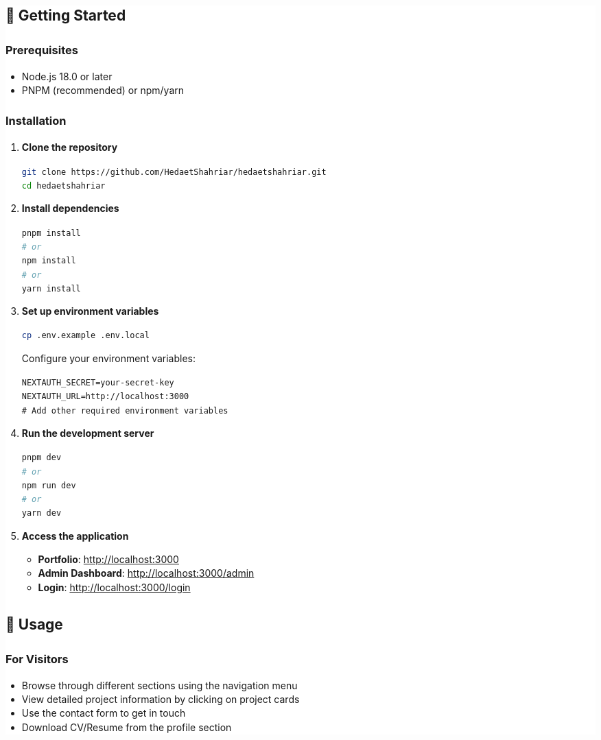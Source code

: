 ## 🚀 Getting Started

### Prerequisites
- Node.js 18.0 or later
- PNPM (recommended) or npm/yarn

### Installation

1. **Clone the repository**
   ```bash
   git clone https://github.com/HedaetShahriar/hedaetshahriar.git
   cd hedaetshahriar
   ```

2. **Install dependencies**
   ```bash
   pnpm install
   # or
   npm install
   # or
   yarn install
   ```

3. **Set up environment variables**
   ```bash
   cp .env.example .env.local
   ```
   
   Configure your environment variables:
   ```env
   NEXTAUTH_SECRET=your-secret-key
   NEXTAUTH_URL=http://localhost:3000
   # Add other required environment variables
   ```

4. **Run the development server**
   ```bash
   pnpm dev
   # or
   npm run dev
   # or
   yarn dev
   ```

5. **Access the application**
   - **Portfolio**: [http://localhost:3000](http://localhost:3000)
   - **Admin Dashboard**: [http://localhost:3000/admin](http://localhost:3000/admin)
   - **Login**: [http://localhost:3000/login](http://localhost:3000/login)

## 📱 Usage

### For Visitors
- Browse through different sections using the navigation menu
- View detailed project information by clicking on project cards
- Use the contact form to get in touch
- Download CV/Resume from the profile section
